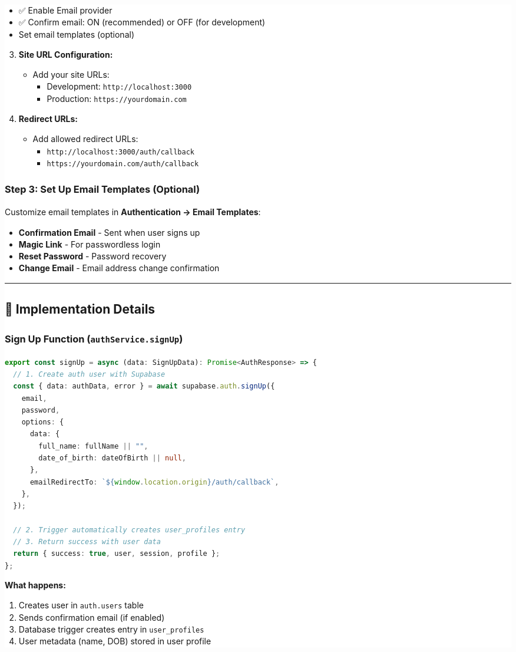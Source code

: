    - ✅ Enable Email provider
   - ✅ Confirm email: ON (recommended) or OFF (for development)
   - Set email templates (optional)

3. **Site URL Configuration:**

   - Add your site URLs:
     - Development: `http://localhost:3000`
     - Production: `https://yourdomain.com`

4. **Redirect URLs:**
   - Add allowed redirect URLs:
     - `http://localhost:3000/auth/callback`
     - `https://yourdomain.com/auth/callback`

### **Step 3: Set Up Email Templates (Optional)**

Customize email templates in **Authentication → Email Templates**:

- **Confirmation Email** - Sent when user signs up
- **Magic Link** - For passwordless login
- **Reset Password** - Password recovery
- **Change Email** - Email address change confirmation

---

## 📝 Implementation Details

### **Sign Up Function (`authService.signUp`)**

```typescript
export const signUp = async (data: SignUpData): Promise<AuthResponse> => {
  // 1. Create auth user with Supabase
  const { data: authData, error } = await supabase.auth.signUp({
    email,
    password,
    options: {
      data: {
        full_name: fullName || "",
        date_of_birth: dateOfBirth || null,
      },
      emailRedirectTo: `${window.location.origin}/auth/callback`,
    },
  });

  // 2. Trigger automatically creates user_profiles entry
  // 3. Return success with user data
  return { success: true, user, session, profile };
};
```

**What happens:**

1. Creates user in `auth.users` table
2. Sends confirmation email (if enabled)
3. Database trigger creates entry in `user_profiles`
4. User metadata (name, DOB) stored in user profile
